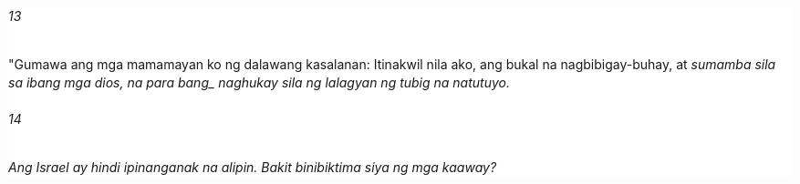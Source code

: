 



















###### 13 










"Gumawa ang mga mamamayan ko ng dalawang kasalanan: Itinakwil nila ako, ang bukal na nagbibigay-buhay, at <i class="trans-change">sumamba sila sa ibang mga dios, na para bang_ naghukay sila ng lalagyan ng tubig na natutuyo. 





















###### 14 










Ang Israel ay hindi ipinanganak na alipin. Bakit binibiktima siya ng mga kaaway? 



















